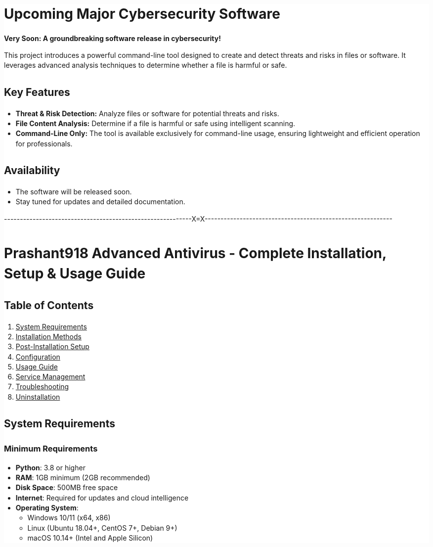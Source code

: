 # Upcoming Major Cybersecurity Software

**Very Soon: A groundbreaking software release in cybersecurity!**

This project introduces a powerful command-line tool designed to create and detect threats and risks in files or software. It leverages advanced analysis techniques to determine whether a file is harmful or safe.

## Key Features

- **Threat & Risk Detection:** Analyze files or software for potential threats and risks.
- **File Content Analysis:** Determine if a file is harmful or safe using intelligent scanning.
- **Command-Line Only:** The tool is available exclusively for command-line usage, ensuring lightweight and efficient operation for professionals.

## Availability

- The software will be released soon.
- Stay tuned for updates and detailed documentation.

-----------------------------------------------------------X=X-----------------------------------------------------------

# Prashant918 Advanced Antivirus - Complete Installation, Setup & Usage Guide

## Table of Contents
1. [System Requirements](#system-requirements)
2. [Installation Methods](#installation-methods)
3. [Post-Installation Setup](#post-installation-setup)
4. [Configuration](#configuration)
5. [Usage Guide](#usage-guide)
6. [Service Management](#service-management)
7. [Troubleshooting](#troubleshooting)
8. [Uninstallation](#uninstallation)

## System Requirements

### Minimum Requirements
- **Python**: 3.8 or higher
- **RAM**: 1GB minimum (2GB recommended)
- **Disk Space**: 500MB free space
- **Internet**: Required for updates and cloud intelligence
- **Operating System**: 
  - Windows 10/11 (x64, x86)
  - Linux (Ubuntu 18.04+, CentOS 7+, Debian 9+)
  - macOS 10.14+ (Intel and Apple Silicon)
